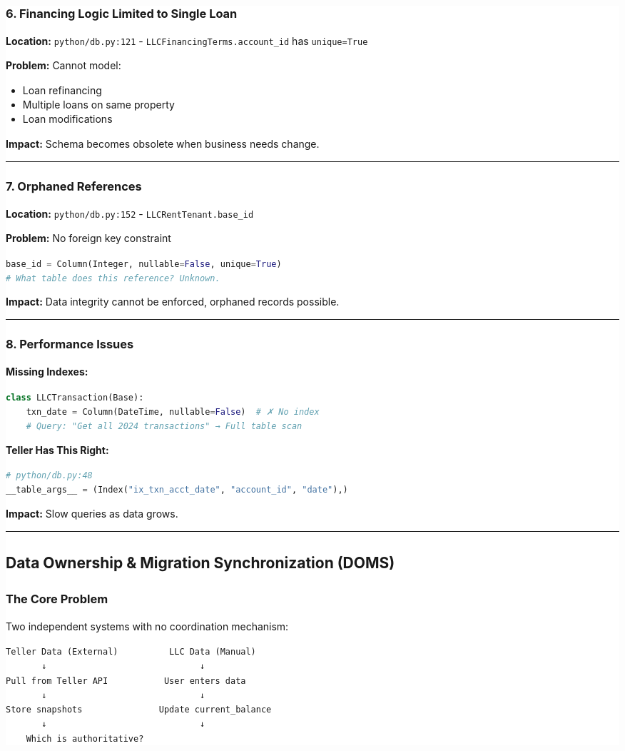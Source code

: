 
### 6. Financing Logic Limited to Single Loan

**Location:** `python/db.py:121` - `LLCFinancingTerms.account_id` has `unique=True`

**Problem:** Cannot model:
- Loan refinancing
- Multiple loans on same property
- Loan modifications

**Impact:** Schema becomes obsolete when business needs change.

---

### 7. Orphaned References

**Location:** `python/db.py:152` - `LLCRentTenant.base_id`

**Problem:** No foreign key constraint
```python
base_id = Column(Integer, nullable=False, unique=True)
# What table does this reference? Unknown.
```

**Impact:** Data integrity cannot be enforced, orphaned records possible.

---

### 8. Performance Issues

**Missing Indexes:**
```python
class LLCTransaction(Base):
    txn_date = Column(DateTime, nullable=False)  # ✗ No index
    # Query: "Get all 2024 transactions" → Full table scan
```

**Teller Has This Right:**
```python
# python/db.py:48
__table_args__ = (Index("ix_txn_acct_date", "account_id", "date"),)
```

**Impact:** Slow queries as data grows.

---

## Data Ownership & Migration Synchronization (DOMS)

### The Core Problem

Two independent systems with no coordination mechanism:

```
Teller Data (External)          LLC Data (Manual)
       ↓                              ↓
Pull from Teller API           User enters data
       ↓                              ↓
Store snapshots               Update current_balance
       ↓                              ↓
    Which is authoritative?
```
